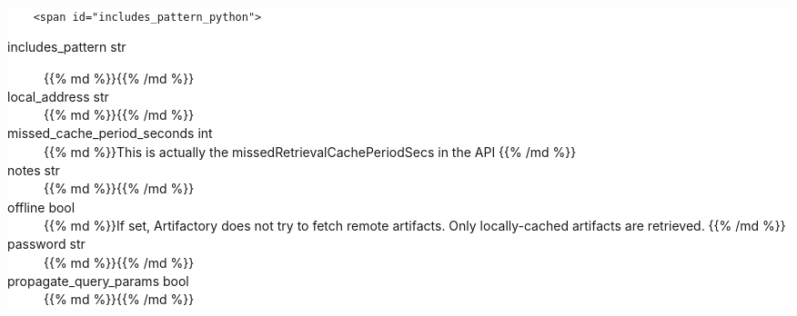         <span id="includes_pattern_python">
<a href="#includes_pattern_python" style="color: inherit; text-decoration: inherit;">includes_<wbr>pattern</a>
</span>
        <span class="property-indicator"></span>
        <span class="property-type">str</span>
    </dt>
    <dd>{{% md %}}{{% /md %}}</dd><dt class="property-optional"
            title="Optional">
        <span id="local_address_python">
<a href="#local_address_python" style="color: inherit; text-decoration: inherit;">local_<wbr>address</a>
</span>
        <span class="property-indicator"></span>
        <span class="property-type">str</span>
    </dt>
    <dd>{{% md %}}{{% /md %}}</dd><dt class="property-optional"
            title="Optional">
        <span id="missed_cache_period_seconds_python">
<a href="#missed_cache_period_seconds_python" style="color: inherit; text-decoration: inherit;">missed_<wbr>cache_<wbr>period_<wbr>seconds</a>
</span>
        <span class="property-indicator"></span>
        <span class="property-type">int</span>
    </dt>
    <dd>{{% md %}}This is actually the missedRetrievalCachePeriodSecs in the API
{{% /md %}}</dd><dt class="property-optional"
            title="Optional">
        <span id="notes_python">
<a href="#notes_python" style="color: inherit; text-decoration: inherit;">notes</a>
</span>
        <span class="property-indicator"></span>
        <span class="property-type">str</span>
    </dt>
    <dd>{{% md %}}{{% /md %}}</dd><dt class="property-optional"
            title="Optional">
        <span id="offline_python">
<a href="#offline_python" style="color: inherit; text-decoration: inherit;">offline</a>
</span>
        <span class="property-indicator"></span>
        <span class="property-type">bool</span>
    </dt>
    <dd>{{% md %}}If set, Artifactory does not try to fetch remote artifacts. Only locally-cached artifacts are retrieved.
{{% /md %}}</dd><dt class="property-optional"
            title="Optional">
        <span id="password_python">
<a href="#password_python" style="color: inherit; text-decoration: inherit;">password</a>
</span>
        <span class="property-indicator"></span>
        <span class="property-type">str</span>
    </dt>
    <dd>{{% md %}}{{% /md %}}</dd><dt class="property-optional"
            title="Optional">
        <span id="propagate_query_params_python">
<a href="#propagate_query_params_python" style="color: inherit; text-decoration: inherit;">propagate_<wbr>query_<wbr>params</a>
</span>
        <span class="property-indicator"></span>
        <span class="property-type">bool</span>
    </dt>
    <dd>{{% md %}}{{% /md %}}</dd><dt class="property-optional"
            title="Optional">
        <span id="property_sets_python">